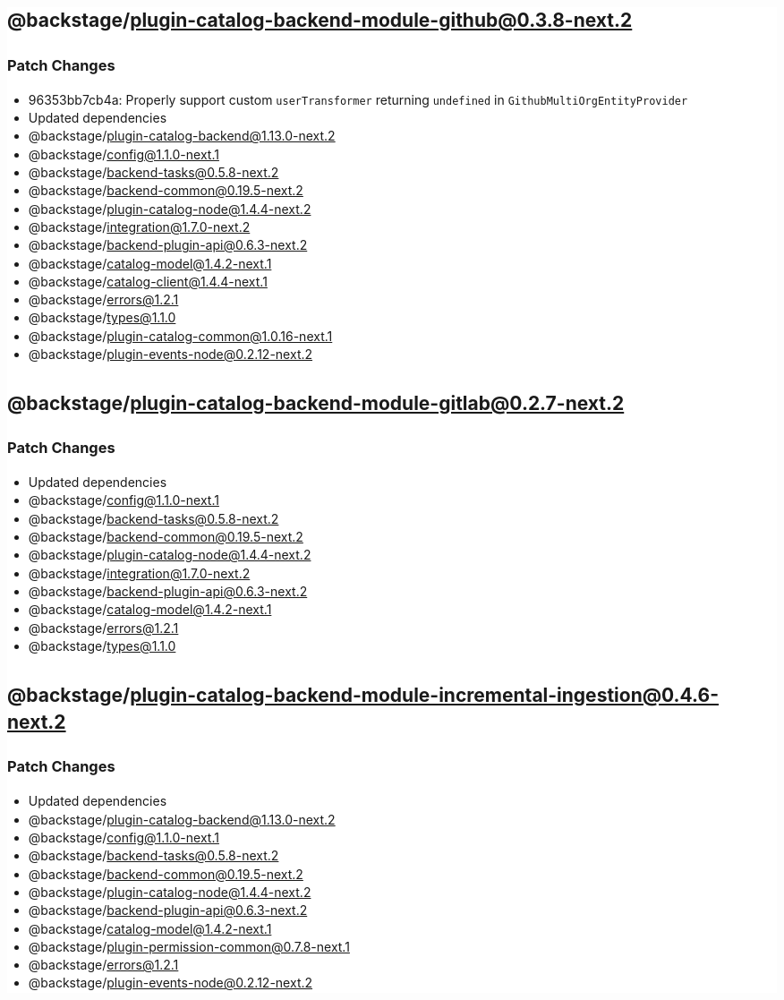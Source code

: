## @backstage/plugin-catalog-backend-module-github@0.3.8-next.2

### Patch Changes

- 96353bb7cb4a: Properly support custom `userTransformer` returning `undefined` in `GithubMultiOrgEntityProvider`
- Updated dependencies
 - @backstage/plugin-catalog-backend@1.13.0-next.2
 - @backstage/config@1.1.0-next.1
 - @backstage/backend-tasks@0.5.8-next.2
 - @backstage/backend-common@0.19.5-next.2
 - @backstage/plugin-catalog-node@1.4.4-next.2
 - @backstage/integration@1.7.0-next.2
 - @backstage/backend-plugin-api@0.6.3-next.2
 - @backstage/catalog-model@1.4.2-next.1
 - @backstage/catalog-client@1.4.4-next.1
 - @backstage/errors@1.2.1
 - @backstage/types@1.1.0
 - @backstage/plugin-catalog-common@1.0.16-next.1
 - @backstage/plugin-events-node@0.2.12-next.2

## @backstage/plugin-catalog-backend-module-gitlab@0.2.7-next.2

### Patch Changes

- Updated dependencies
 - @backstage/config@1.1.0-next.1
 - @backstage/backend-tasks@0.5.8-next.2
 - @backstage/backend-common@0.19.5-next.2
 - @backstage/plugin-catalog-node@1.4.4-next.2
 - @backstage/integration@1.7.0-next.2
 - @backstage/backend-plugin-api@0.6.3-next.2
 - @backstage/catalog-model@1.4.2-next.1
 - @backstage/errors@1.2.1
 - @backstage/types@1.1.0

## @backstage/plugin-catalog-backend-module-incremental-ingestion@0.4.6-next.2

### Patch Changes

- Updated dependencies
 - @backstage/plugin-catalog-backend@1.13.0-next.2
 - @backstage/config@1.1.0-next.1
 - @backstage/backend-tasks@0.5.8-next.2
 - @backstage/backend-common@0.19.5-next.2
 - @backstage/plugin-catalog-node@1.4.4-next.2
 - @backstage/backend-plugin-api@0.6.3-next.2
 - @backstage/catalog-model@1.4.2-next.1
 - @backstage/plugin-permission-common@0.7.8-next.1
 - @backstage/errors@1.2.1
 - @backstage/plugin-events-node@0.2.12-next.2
